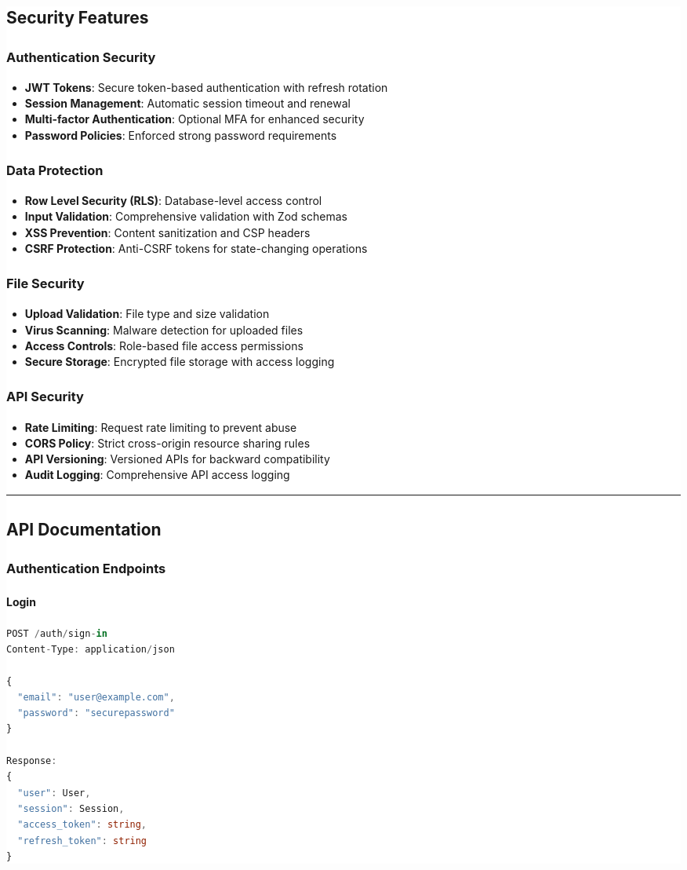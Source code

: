 
## Security Features

### Authentication Security
- **JWT Tokens**: Secure token-based authentication with refresh rotation
- **Session Management**: Automatic session timeout and renewal
- **Multi-factor Authentication**: Optional MFA for enhanced security
- **Password Policies**: Enforced strong password requirements

### Data Protection
- **Row Level Security (RLS)**: Database-level access control
- **Input Validation**: Comprehensive validation with Zod schemas
- **XSS Prevention**: Content sanitization and CSP headers
- **CSRF Protection**: Anti-CSRF tokens for state-changing operations

### File Security
- **Upload Validation**: File type and size validation
- **Virus Scanning**: Malware detection for uploaded files
- **Access Controls**: Role-based file access permissions
- **Secure Storage**: Encrypted file storage with access logging

### API Security
- **Rate Limiting**: Request rate limiting to prevent abuse
- **CORS Policy**: Strict cross-origin resource sharing rules
- **API Versioning**: Versioned APIs for backward compatibility
- **Audit Logging**: Comprehensive API access logging

---

## API Documentation

### Authentication Endpoints

#### Login
```typescript
POST /auth/sign-in
Content-Type: application/json

{
  "email": "user@example.com",
  "password": "securepassword"
}

Response:
{
  "user": User,
  "session": Session,
  "access_token": string,
  "refresh_token": string
}
```
